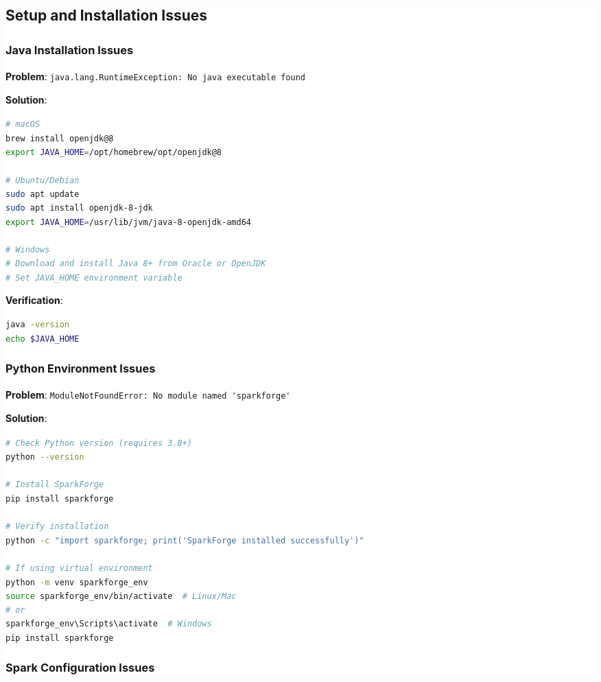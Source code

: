 
## Setup and Installation Issues

### Java Installation Issues

**Problem**: `java.lang.RuntimeException: No java executable found`

**Solution**:
```bash
# macOS
brew install openjdk@8
export JAVA_HOME=/opt/homebrew/opt/openjdk@8

# Ubuntu/Debian
sudo apt update
sudo apt install openjdk-8-jdk
export JAVA_HOME=/usr/lib/jvm/java-8-openjdk-amd64

# Windows
# Download and install Java 8+ from Oracle or OpenJDK
# Set JAVA_HOME environment variable
```

**Verification**:
```bash
java -version
echo $JAVA_HOME
```

### Python Environment Issues

**Problem**: `ModuleNotFoundError: No module named 'sparkforge'`

**Solution**:
```bash
# Check Python version (requires 3.8+)
python --version

# Install SparkForge
pip install sparkforge

# Verify installation
python -c "import sparkforge; print('SparkForge installed successfully')"

# If using virtual environment
python -m venv sparkforge_env
source sparkforge_env/bin/activate  # Linux/Mac
# or
sparkforge_env\Scripts\activate  # Windows
pip install sparkforge
```

### Spark Configuration Issues
